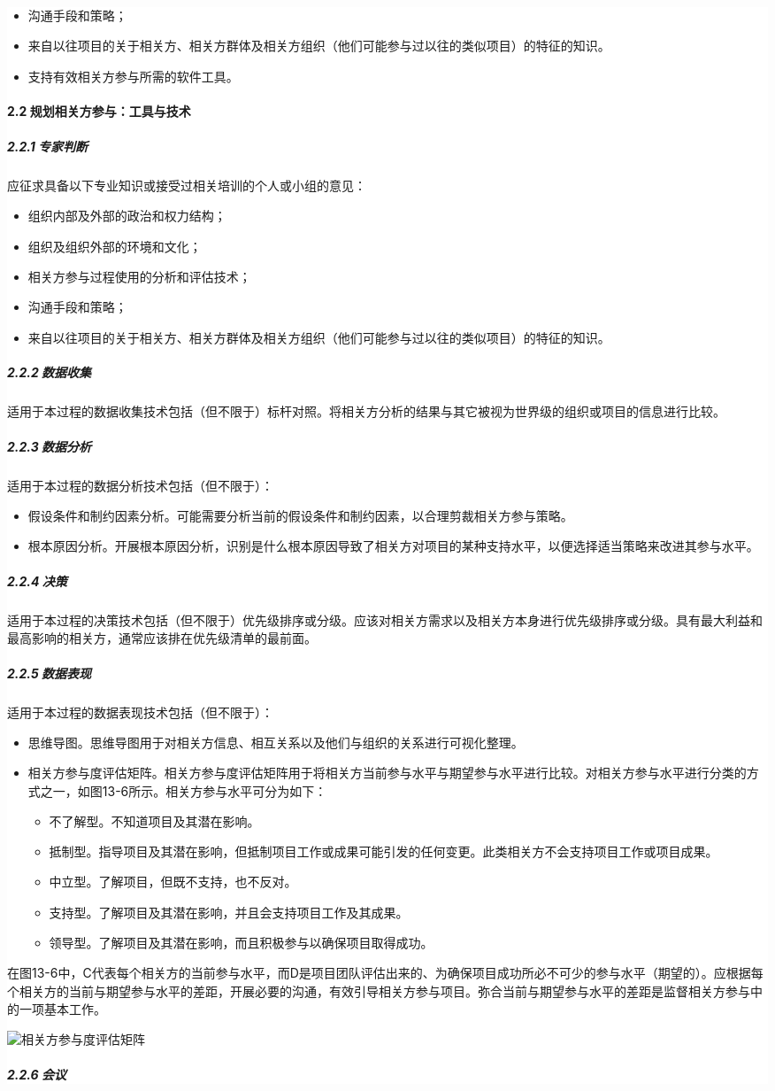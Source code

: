 * 沟通手段和策略；

* 来自以往项目的关于相关方、相关方群体及相关方组织（他们可能参与过以往的类似项目）的特征的知识。

* 支持有效相关方参与所需的软件工具。

#### 2.2 规划相关方参与：工具与技术

##### 2.2.1 专家判断

应征求具备以下专业知识或接受过相关培训的个人或小组的意见：

* 组织内部及外部的政治和权力结构；

* 组织及组织外部的环境和文化；

* 相关方参与过程使用的分析和评估技术；

* 沟通手段和策略；

* 来自以往项目的关于相关方、相关方群体及相关方组织（他们可能参与过以往的类似项目）的特征的知识。

##### 2.2.2 数据收集

适用于本过程的数据收集技术包括（但不限于）标杆对照。将相关方分析的结果与其它被视为世界级的组织或项目的信息进行比较。

##### 2.2.3 数据分析

适用于本过程的数据分析技术包括（但不限于）：

* 假设条件和制约因素分析。可能需要分析当前的假设条件和制约因素，以合理剪裁相关方参与策略。

* 根本原因分析。开展根本原因分析，识别是什么根本原因导致了相关方对项目的某种支持水平，以便选择适当策略来改进其参与水平。

##### 2.2.4 决策

适用于本过程的决策技术包括（但不限于）优先级排序或分级。应该对相关方需求以及相关方本身进行优先级排序或分级。具有最大利益和最高影响的相关方，通常应该排在优先级清单的最前面。

##### 2.2.5 数据表现

适用于本过程的数据表现技术包括（但不限于）：

* 思维导图。思维导图用于对相关方信息、相互关系以及他们与组织的关系进行可视化整理。

* 相关方参与度评估矩阵。相关方参与度评估矩阵用于将相关方当前参与水平与期望参与水平进行比较。对相关方参与水平进行分类的方式之一，如图13-6所示。相关方参与水平可分为如下：

    * 不了解型。不知道项目及其潜在影响。

    * 抵制型。指导项目及其潜在影响，但抵制项目工作或成果可能引发的任何变更。此类相关方不会支持项目工作或项目成果。

    * 中立型。了解项目，但既不支持，也不反对。

    * 支持型。了解项目及其潜在影响，并且会支持项目工作及其成果。

    * 领导型。了解项目及其潜在影响，而且积极参与以确保项目取得成功。

在图13-6中，C代表每个相关方的当前参与水平，而D是项目团队评估出来的、为确保项目成功所必不可少的参与水平（期望的）。应根据每个相关方的当前与期望参与水平的差距，开展必要的沟通，有效引导相关方参与项目。弥合当前与期望参与水平的差距是监督相关方参与中的一项基本工作。

![相关方参与度评估矩阵](/images/pmp-13/13-6.png)

##### 2.2.6 会议
